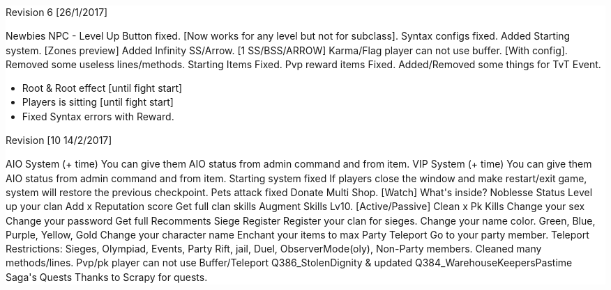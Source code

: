 
Revision 6 [26/1/2017]
 

Newbies NPC - Level Up Button fixed. [Now works for any level but not for subclass].
Syntax configs fixed.
Added Starting system. [Zones preview]
Added Infinity SS/Arrow. [1 SS/BSS/ARROW]
Karma/Flag player can not use buffer. [With config].
Removed some useless lines/methods.
Starting Items Fixed.
Pvp reward items Fixed.
Added/Removed some things for TvT Event.
- Root & Root effect [until fight start]
- Players is sitting [until fight start]
- Fixed Syntax errors with Reward.
 

Revision [10 14/2/2017]


AIO System (+ time)
You can give them AIO status from admin command and from item.
VIP System (+ time)
You can give them AIO status from admin command and from item.
Starting system fixed
If players close the window and make restart/exit game, system will restore the previous checkpoint.
Pets attack fixed
Donate Multi Shop. [Watch]
What's inside?
Noblesse Status
Level up your clan
Add x Reputation score
Get full clan skills
Augment Skills Lv10. [Active/Passive]
Clean x Pk Kills
Change your sex
Change your password
Get full Recomments
Siege Register
Register your clan for sieges.
Change your name color.
Green, Blue, Purple, Yellow, Gold
Change your character name
Enchant your items to max
Party Teleport
Go to your party member.
Teleport Restrictions:
Sieges, Olympiad, Events, Party Rift, jail, Duel, ObserverMode(oly), Non-Party members.
Cleaned many methods/lines.
Pvp/pk player can not use Buffer/Teleport
Q386_StolenDignity & updated Q384_WarehouseKeepersPastime
Saga's Quests
Thanks to Scrapy for quests.
 